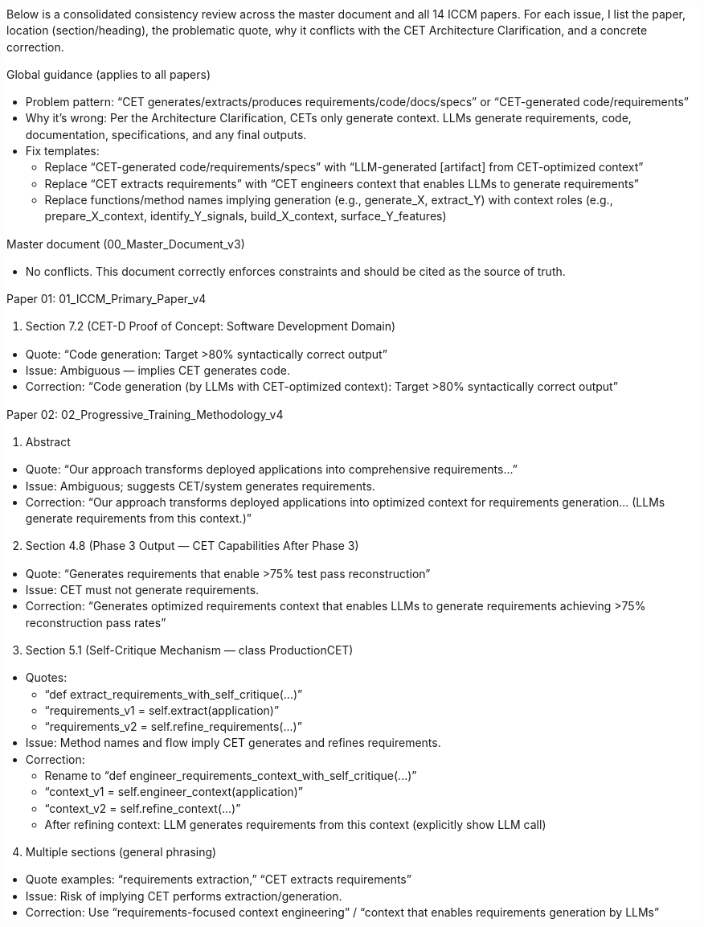 Below is a consolidated consistency review across the master document and all 14 ICCM papers. For each issue, I list the paper, location (section/heading), the problematic quote, why it conflicts with the CET Architecture Clarification, and a concrete correction.

Global guidance (applies to all papers)
- Problem pattern: “CET generates/extracts/produces requirements/code/docs/specs” or “CET-generated code/requirements”
- Why it’s wrong: Per the Architecture Clarification, CETs only generate context. LLMs generate requirements, code, documentation, specifications, and any final outputs.
- Fix templates:
  - Replace “CET-generated code/requirements/specs” with “LLM-generated [artifact] from CET-optimized context”
  - Replace “CET extracts requirements” with “CET engineers context that enables LLMs to generate requirements”
  - Replace functions/method names implying generation (e.g., generate_X, extract_Y) with context roles (e.g., prepare_X_context, identify_Y_signals, build_X_context, surface_Y_features)

Master document (00_Master_Document_v3)
- No conflicts. This document correctly enforces constraints and should be cited as the source of truth.

Paper 01: 01_ICCM_Primary_Paper_v4
1) Section 7.2 (CET-D Proof of Concept: Software Development Domain)
- Quote: “Code generation: Target >80% syntactically correct output”
- Issue: Ambiguous — implies CET generates code.
- Correction: “Code generation (by LLMs with CET-optimized context): Target >80% syntactically correct output”

Paper 02: 02_Progressive_Training_Methodology_v4
1) Abstract
- Quote: “Our approach transforms deployed applications into comprehensive requirements...”
- Issue: Ambiguous; suggests CET/system generates requirements.
- Correction: “Our approach transforms deployed applications into optimized context for requirements generation... (LLMs generate requirements from this context.)”

2) Section 4.8 (Phase 3 Output — CET Capabilities After Phase 3)
- Quote: “Generates requirements that enable >75% test pass reconstruction”
- Issue: CET must not generate requirements.
- Correction: “Generates optimized requirements context that enables LLMs to generate requirements achieving >75% reconstruction pass rates”

3) Section 5.1 (Self-Critique Mechanism — class ProductionCET)
- Quotes:
  - “def extract_requirements_with_self_critique(...)”
  - “requirements_v1 = self.extract(application)”
  - “requirements_v2 = self.refine_requirements(...)”
- Issue: Method names and flow imply CET generates and refines requirements.
- Correction:
  - Rename to “def engineer_requirements_context_with_self_critique(...)”
  - “context_v1 = self.engineer_context(application)”
  - “context_v2 = self.refine_context(...)”
  - After refining context: LLM generates requirements from this context (explicitly show LLM call)

4) Multiple sections (general phrasing)
- Quote examples: “requirements extraction,” “CET extracts requirements”
- Issue: Risk of implying CET performs extraction/generation.
- Correction: Use “requirements-focused context engineering” / “context that enables requirements generation by LLMs”
